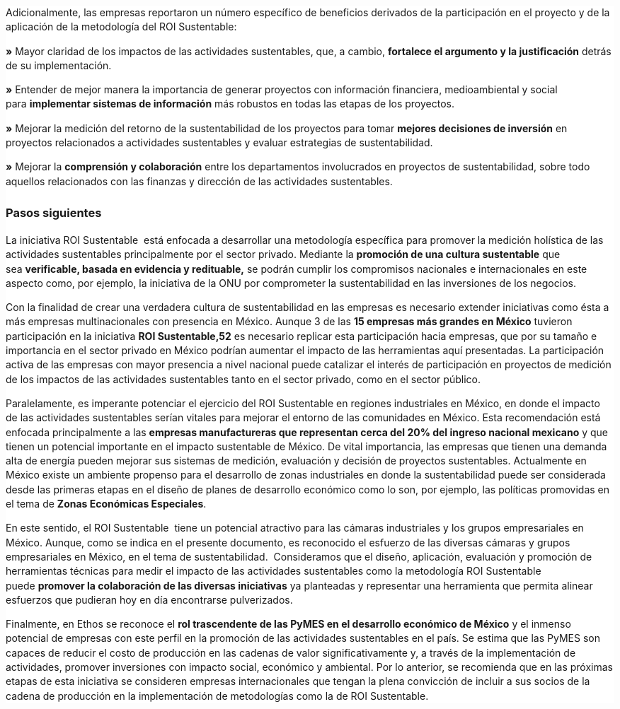 Adicionalmente, las empresas reportaron un número específico de beneficios derivados de la participación en el proyecto y de la aplicación de la metodología del ROI Sustentable:

**»** Mayor claridad de los impactos de las actividades sustentables, que, a cambio, **fortalece el argumento y la justificación** detrás de su implementación.

**»** Entender de mejor manera la importancia de generar proyectos con información financiera, medioambiental y social para **implementar sistemas de información** más robustos en todas las etapas de los proyectos.

**»** Mejorar la medición del retorno de la sustentabilidad de los proyectos para tomar **mejores decisiones de inversión** en proyectos relacionados a actividades sustentables y evaluar estrategias de sustentabilidad.

**»** Mejorar la **comprensión y colaboración** entre los departamentos involucrados en proyectos de sustentabilidad, sobre todo aquellos relacionados con las finanzas y dirección de las actividades sustentables.

### **Pasos siguientes**

La iniciativa ROI Sustentable  está enfocada a desarrollar una metodología específica para promover la medición holística de las actividades sustentables principalmente por el sector privado. Mediante la **promoción de una cultura sustentable** que sea **verificable, basada en evidencia y redituable,** se podrán cumplir los compromisos nacionales e internacionales en este aspecto como, por ejemplo, la iniciativa de la ONU por comprometer la sustentabilidad en las inversiones de los negocios.

Con la finalidad de crear una verdadera cultura de sustentabilidad en las empresas es necesario extender iniciativas como ésta a más empresas multinacionales con presencia en México. Aunque 3 de las **15 empresas más grandes en México** tuvieron participación en la iniciativa **ROI Sustentable,52** es necesario replicar esta participación hacia empresas, que por su tamaño e importancia en el sector privado en México podrían aumentar el impacto de las herramientas aquí presentadas. La participación activa de las empresas con mayor presencia a nivel nacional puede catalizar el interés de participación en proyectos de medición de los impactos de las actividades sustentables tanto en el sector privado, como en el sector público.

Paralelamente, es imperante potenciar el ejercicio del ROI Sustentable en regiones industriales en México, en donde el impacto de las actividades sustentables serían vitales para mejorar el entorno de las comunidades en México. Esta recomendación está enfocada principalmente a las **empresas manufactureras que representan cerca del 20% del ingreso nacional mexicano** y que tienen un potencial importante en el impacto sustentable de México. De vital importancia, las empresas que tienen una demanda alta de energía pueden mejorar sus sistemas de medición, evaluación y decisión de proyectos sustentables. Actualmente en México existe un ambiente propenso para el desarrollo de zonas industriales en donde la sustentabilidad puede ser considerada desde las primeras etapas en el diseño de planes de desarrollo económico como lo son, por ejemplo, las políticas promovidas en el tema de **Zonas Económicas Especiales**.

En este sentido, el ROI Sustentable  tiene un potencial atractivo para las cámaras industriales y los grupos empresariales en México. Aunque, como se indica en el presente documento, es reconocido el esfuerzo de las diversas cámaras y grupos empresariales en México, en el tema de sustentabilidad.  Consideramos que el diseño, aplicación, evaluación y promoción de herramientas técnicas para medir el impacto de las actividades sustentables como la metodología ROI Sustentable puede **promover la colaboración de las diversas iniciativas** ya planteadas y representar una herramienta que permita alinear esfuerzos que pudieran hoy en día encontrarse pulverizados.

Finalmente, en Ethos se reconoce el **rol trascendente de las PyMES en el desarrollo económico de México** y el inmenso potencial de empresas con este perfil en la promoción de las actividades sustentables en el país. Se estima que las PyMES son capaces de reducir el costo de producción en las cadenas de valor significativamente y, a través de la implementación de actividades, promover inversiones con impacto social, económico y ambiental. Por lo anterior, se recomienda que en las próximas etapas de esta iniciativa se consideren empresas internacionales que tengan la plena convicción de incluir a sus socios de la cadena de producción en la implementación de metodologías como la de ROI Sustentable.

